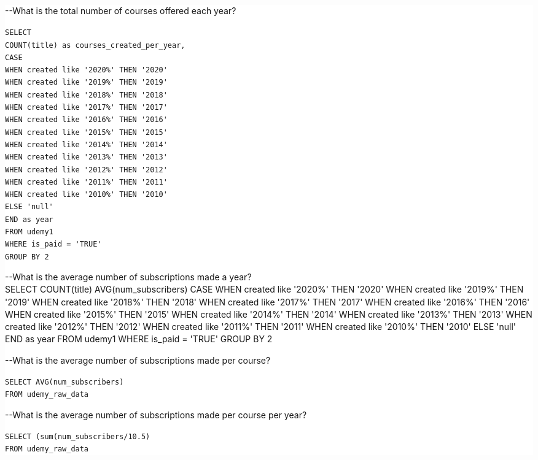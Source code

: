 --What is the total number of courses offered each year?	

	SELECT 
	COUNT(title) as courses_created_per_year, 
	CASE
	WHEN created like '2020%' THEN '2020'
	WHEN created like '2019%' THEN '2019'
	WHEN created like '2018%' THEN '2018'
	WHEN created like '2017%' THEN '2017'
	WHEN created like '2016%' THEN '2016'
	WHEN created like '2015%' THEN '2015'
	WHEN created like '2014%' THEN '2014'
	WHEN created like '2013%' THEN '2013'
	WHEN created like '2012%' THEN '2012'
	WHEN created like '2011%' THEN '2011'
	WHEN created like '2010%' THEN '2010'
	ELSE 'null'
	END as year
	FROM udemy1
	WHERE is_paid = 'TRUE'
	GROUP BY 2
	
--What is the average number of subscriptions made a year?	
	SELECT 
	COUNT(title)
	AVG(num_subscribers)
	CASE
	WHEN created like '2020%' THEN '2020'
	WHEN created like '2019%' THEN '2019'
	WHEN created like '2018%' THEN '2018'
	WHEN created like '2017%' THEN '2017'
	WHEN created like '2016%' THEN '2016'
	WHEN created like '2015%' THEN '2015'
	WHEN created like '2014%' THEN '2014'
	WHEN created like '2013%' THEN '2013'
	WHEN created like '2012%' THEN '2012'
	WHEN created like '2011%' THEN '2011'
	WHEN created like '2010%' THEN '2010'
	ELSE 'null'
	END as year
	FROM udemy1
	WHERE is_paid = 'TRUE'
	GROUP BY 2
	
--What is the average number of subscriptions made per course?	

	﻿SELECT AVG(num_subscribers)
	FROM udemy_raw_data

--What is the average number of subscriptions made per course per year?	

	SELECT (sum(num_subscribers/10.5)
	FROM udemy_raw_data
	
